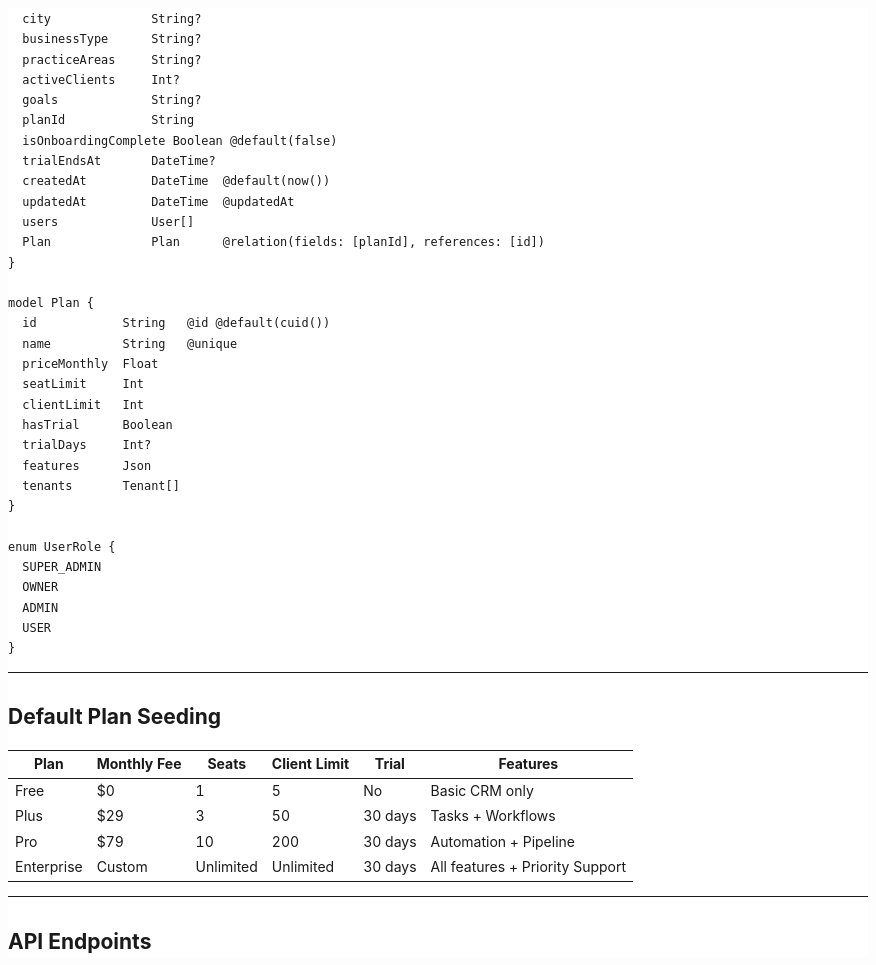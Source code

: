 ```prisma
  city              String?
  businessType      String?
  practiceAreas     String?
  activeClients     Int?
  goals             String?
  planId            String
  isOnboardingComplete Boolean @default(false)
  trialEndsAt       DateTime?
  createdAt         DateTime  @default(now())
  updatedAt         DateTime  @updatedAt
  users             User[]
  Plan              Plan      @relation(fields: [planId], references: [id])
}

model Plan {
  id            String   @id @default(cuid())
  name          String   @unique
  priceMonthly  Float
  seatLimit     Int
  clientLimit   Int
  hasTrial      Boolean
  trialDays     Int?
  features      Json
  tenants       Tenant[]
}

enum UserRole {
  SUPER_ADMIN
  OWNER
  ADMIN
  USER
}
```

---

## Default Plan Seeding

| Plan | Monthly Fee | Seats | Client Limit | Trial | Features |
|------|--------------|--------|---------------|--------|-----------|
| Free | $0 | 1 | 5 | No | Basic CRM only |
| Plus | $29 | 3 | 50 | 30 days | Tasks + Workflows |
| Pro | $79 | 10 | 200 | 30 days | Automation + Pipeline |
| Enterprise | Custom | Unlimited | Unlimited | 30 days | All features + Priority Support |

---

## API Endpoints
